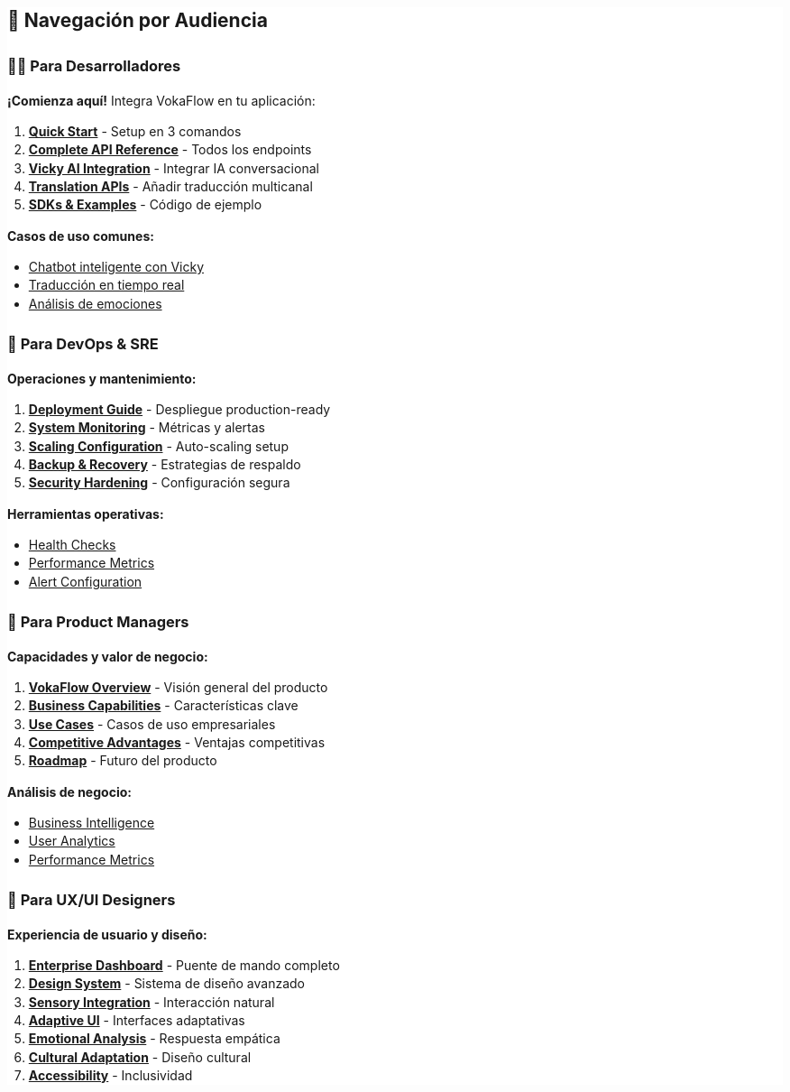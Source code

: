 ## 👥 Navegación por Audiencia

### 🧑‍💻 **Para Desarrolladores**

**¡Comienza aquí!** Integra VokaFlow en tu aplicación:

1. **[Quick Start](../README.md#instalacion-y-deployment)** - Setup en 3 comandos
2. **[Complete API Reference](API_COMPLETE.md)** - Todos los endpoints
3. **[Vicky AI Integration](VICKY_AI.md#implementacion-tecnica)** - Integrar IA conversacional
4. **[Translation APIs](TRANSLATION.md#apis-y-endpoints)** - Añadir traducción multicanal
5. **[SDKs & Examples](API_COMPLETE.md#configuracion-y-desarrollo)** - Código de ejemplo

**Casos de uso comunes:**
- [Chatbot inteligente con Vicky](VICKY_AI.md#casos-de-uso-avanzados)
- [Traducción en tiempo real](TRANSLATION.md#casos-de-uso-enterprise)
- [Análisis de emociones](SENSORY.md#casos-de-uso-avanzados)

### 🔧 **Para DevOps & SRE**

**Operaciones y mantenimiento:**

1. **[Deployment Guide](DEPLOYMENT.md)** - Despliegue production-ready
2. **[System Monitoring](DEPLOYMENT.md#monitoreo-y-observabilidad)** - Métricas y alertas
3. **[Scaling Configuration](DEPLOYMENT.md#estrategias-de-escalado)** - Auto-scaling setup
4. **[Backup & Recovery](DEPLOYMENT.md#backup-y-recuperacion)** - Estrategias de respaldo
5. **[Security Hardening](DEPLOYMENT.md#configuracion-de-seguridad)** - Configuración segura

**Herramientas operativas:**
- [Health Checks](API_COMPLETE.md#apis-del-sistema)
- [Performance Metrics](DEPLOYMENT.md#metricas-y-kpis)
- [Alert Configuration](DEPLOYMENT.md#alertas-y-notificaciones)

### 🏢 **Para Product Managers**

**Capacidades y valor de negocio:**

1. **[VokaFlow Overview](../README.md)** - Visión general del producto
2. **[Business Capabilities](../README.md#capacidades-principales)** - Características clave
3. **[Use Cases](../README.md#casos-de-uso-enterprise)** - Casos de uso empresariales
4. **[Competitive Advantages](../README.md#diferenciadores-unicos)** - Ventajas competitivas
5. **[Roadmap](../README.md#roadmap-y-futuro)** - Futuro del producto

**Análisis de negocio:**
- [Business Intelligence](API_COMPLETE.md#apis-de-analytics)
- [User Analytics](SENSORY.md#metricas-de-usuario)
- [Performance Metrics](TRANSLATION.md#metricas-de-rendimiento)

### 🎨 **Para UX/UI Designers**

**Experiencia de usuario y diseño:**

1. **[Enterprise Dashboard](DASHBOARD.md)** - Puente de mando completo
2. **[Design System](DASHBOARD.md#sistema-de-diseno-enterprise)** - Sistema de diseño avanzado
3. **[Sensory Integration](SENSORY.md)** - Interacción natural
4. **[Adaptive UI](SENSORY.md#integracion-con-ui-ux)** - Interfaces adaptativas
5. **[Emotional Analysis](SENSORY.md#sistema-de-analisis-emocional)** - Respuesta empática
6. **[Cultural Adaptation](TRANSLATION.md#adaptacion-cultural)** - Diseño cultural
7. **[Accessibility](SENSORY.md#asistencia-para-personas-con-discapacidades)** - Inclusividad
